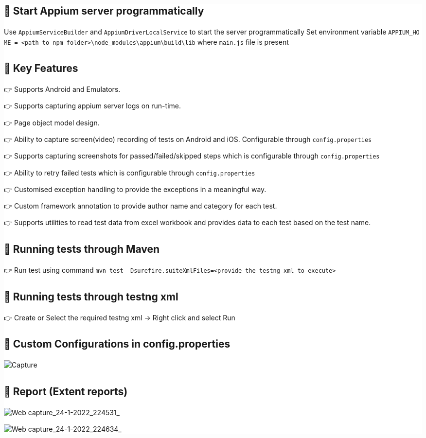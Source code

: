 ## :pushpin: Start Appium server programmatically

Use `AppiumServiceBuilder` and `AppiumDriverLocalService` to start the server programmatically Set environment
variable `APPIUM_HOME = <path to npm folder>\node_modules\appium\build\lib` where `main.js` file is present

## :pushpin: Key Features

:point_right: Supports Android and Emulators.

:point_right: Supports capturing appium server logs on run-time.

:point_right: Page object model design.


:point_right: Ability to capture screen(video) recording of tests on Android and iOS. Configurable
through `config.properties`

:point_right: Supports capturing screenshots for passed/failed/skipped steps which is configurable
through `config.properties`

:point_right: Ability to retry failed tests which is configurable through `config.properties`

:point_right: Customised exception handling to provide the exceptions in a meaningful way.

:point_right: Custom framework annotation to provide author name and category for each test.

:point_right: Supports utilities to read test data from excel workbook and provides data to each test based on the test
name.

## :pushpin: Running tests through Maven

:point_right: Run test using command `mvn test -Dsurefire.suiteXmlFiles=<provide the testng xml to execute>`

## :pushpin: Running tests through testng xml

:point_right: Create or Select the required testng xml -> Right click and select Run

## :pushpin: Custom Configurations in config.properties

<img width="550" alt="Capture" src="https://user-images.githubusercontent.com/48508827/150834643-8c995b84-ffb7-4f0e-9ccd-4d1019440f2a.PNG">

## :pushpin: Report (Extent reports)

![Web capture_24-1-2022_224531_](https://user-images.githubusercontent.com/48508827/150834585-bf17de21-9e56-494c-b0f6-9ba8451638e6.jpeg)

![Web capture_24-1-2022_224634_](https://user-images.githubusercontent.com/48508827/150834616-3c15ee3a-67cd-4e90-90c7-1f664848fd82.jpeg)
